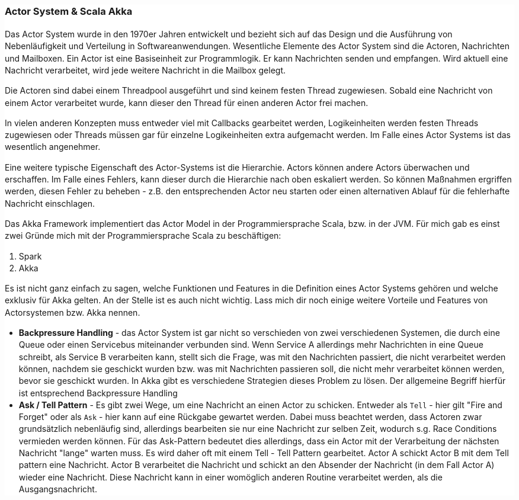 

### Actor System & Scala Akka
Das Actor System wurde in den 1970er Jahren entwickelt und bezieht sich auf das Design und die Ausführung von Nebenläufigkeit 
und Verteilung in Softwareanwendungen. Wesentliche Elemente des Actor System sind die Actoren, Nachrichten und Mailboxen. Ein 
Actor ist eine Basiseinheit zur Programmlogik. Er kann Nachrichten senden und empfangen. Wird aktuell eine Nachricht verarbeitet, 
wird jede weitere Nachricht in die Mailbox gelegt.

Die Actoren sind dabei einem Threadpool ausgeführt und sind keinem festen Thread zugewiesen. Sobald eine Nachricht von einem 
Actor verarbeitet wurde, kann dieser den Thread für einen anderen Actor frei machen.

In vielen anderen Konzepten muss entweder viel mit Callbacks gearbeitet werden, Logikeinheiten werden festen Threads zugewiesen 
oder Threads müssen gar für einzelne Logikeinheiten extra aufgemacht werden. Im Falle eines Actor Systems ist das wesentlich 
angenehmer.

Eine weitere typische Eigenschaft des Actor-Systems ist die Hierarchie. Actors können andere Actors überwachen und erschaffen. 
Im Falle eines Fehlers, kann dieser durch die Hierarchie nach oben eskaliert werden. So können Maßnahmen ergriffen werden, 
diesen Fehler zu beheben - z.B. den entsprechenden Actor neu starten oder einen alternativen Ablauf für die fehlerhafte Nachricht 
einschlagen.

Das Akka Framework implementiert das Actor Model in der Programmiersprache Scala, bzw. in der JVM. Für mich gab es einst zwei 
Gründe mich mit der Programmiersprache Scala zu beschäftigen:


1. Spark
2. Akka


Es ist nicht ganz einfach zu sagen, welche Funktionen und Features in die Definition eines Actor Systems gehören und welche 
exklusiv für Akka gelten. An der Stelle ist es auch nicht wichtig. Lass mich dir noch einige weitere Vorteile und Features 
von Actorsystemen bzw. Akka nennen.

- **Backpressure Handling** - das Actor System ist gar nicht so verschieden von zwei verschiedenen Systemen, die durch eine Queue oder einen Servicebus miteinander verbunden sind. Wenn Service A allerdings mehr Nachrichten in eine Queue schreibt, als Service B verarbeiten kann, stellt sich die Frage, was mit den Nachrichten passiert, die nicht verarbeitet werden können, nachdem sie geschickt wurden bzw. was mit Nachrichten passieren soll, die nicht mehr verarbeitet können werden, bevor sie geschickt wurden. In Akka gibt es verschiedene Strategien dieses Problem zu lösen. Der allgemeine Begriff hierfür ist entsprechend Backpressure Handling
- **Ask / Tell Pattern** - Es gibt zwei Wege, um eine Nachricht an einen Actor zu schicken. Entweder als `Tell` - hier gilt "Fire and Forget" oder als `Ask` - hier kann auf eine Rückgabe gewartet werden. Dabei muss beachtet werden, dass Actoren zwar grundsätzlich nebenläufig sind, allerdings bearbeiten sie nur eine Nachricht zur selben Zeit, wodurch s.g. Race Conditions vermieden werden können. Für das Ask-Pattern bedeutet dies allerdings, dass ein Actor mit der Verarbeitung der nächsten Nachricht "lange" warten muss. Es wird daher oft mit einem Tell - Tell Pattern gearbeitet. Actor A schickt Actor B mit dem Tell pattern eine Nachricht. Actor B verarbeitet die Nachricht und schickt an den Absender der Nachricht (in dem Fall Actor A) wieder eine Nachricht. Diese Nachricht kann in einer womöglich anderen Routine verarbeitet werden, als die Ausgangsnachricht.
